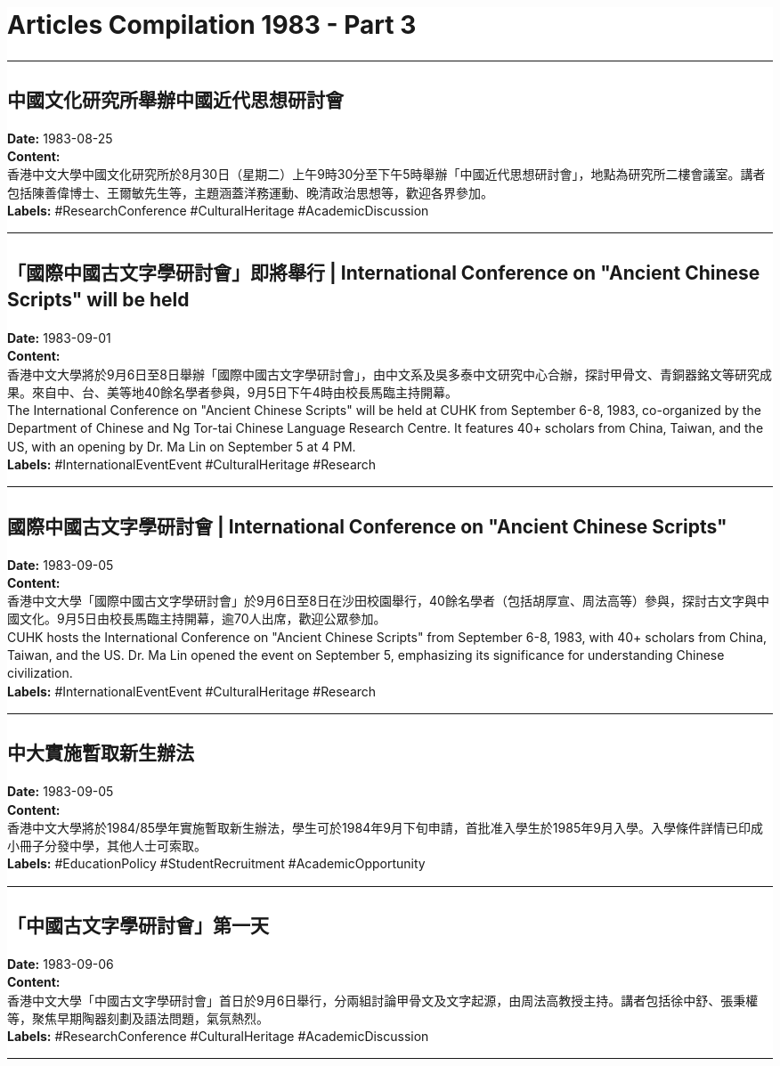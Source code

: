 # Articles Compilation 1983 - Part 3

---

## 中國文化研究所舉辦中國近代思想研討會  
**Date:** 1983-08-25  
**Content:**  
香港中文大學中國文化研究所於8月30日（星期二）上午9時30分至下午5時舉辦「中國近代思想研討會」，地點為研究所二樓會議室。講者包括陳善偉博士、王爾敏先生等，主題涵蓋洋務運動、晚清政治思想等，歡迎各界參加。  
**Labels:** #ResearchConference #CulturalHeritage #AcademicDiscussion  

---

## 「國際中國古文字學研討會」即將舉行 | International Conference on "Ancient Chinese Scripts" will be held  
**Date:** 1983-09-01  
**Content:**  
香港中文大學將於9月6日至8日舉辦「國際中國古文字學研討會」，由中文系及吳多泰中文研究中心合辦，探討甲骨文、青銅器銘文等研究成果。來自中、台、美等地40餘名學者參與，9月5日下午4時由校長馬臨主持開幕。  
The International Conference on "Ancient Chinese Scripts" will be held at CUHK from September 6-8, 1983, co-organized by the Department of Chinese and Ng Tor-tai Chinese Language Research Centre. It features 40+ scholars from China, Taiwan, and the US, with an opening by Dr. Ma Lin on September 5 at 4 PM.  
**Labels:** #InternationalEventEvent #CulturalHeritage #Research  

---

## 國際中國古文字學研討會 | International Conference on "Ancient Chinese Scripts"  
**Date:** 1983-09-05  
**Content:**  
香港中文大學「國際中國古文字學研討會」於9月6日至8日在沙田校園舉行，40餘名學者（包括胡厚宣、周法高等）參與，探討古文字與中國文化。9月5日由校長馬臨主持開幕，逾70人出席，歡迎公眾參加。  
CUHK hosts the International Conference on "Ancient Chinese Scripts" from September 6-8, 1983, with 40+ scholars from China, Taiwan, and the US. Dr. Ma Lin opened the event on September 5, emphasizing its significance for understanding Chinese civilization.  
**Labels:** #InternationalEventEvent #CulturalHeritage #Research  

---

## 中大實施暫取新生辦法  
**Date:** 1983-09-05  
**Content:**  
香港中文大學將於1984/85學年實施暫取新生辦法，學生可於1984年9月下旬申請，首批准入學生於1985年9月入學。入學條件詳情已印成小冊子分發中學，其他人士可索取。  
**Labels:** #EducationPolicy #StudentRecruitment #AcademicOpportunity  

---

## 「中國古文字學研討會」第一天  
**Date:** 1983-09-06  
**Content:**  
香港中文大學「中國古文字學研討會」首日於9月6日舉行，分兩組討論甲骨文及文字起源，由周法高教授主持。講者包括徐中舒、張秉權等，聚焦早期陶器刻劃及語法問題，氣氛熱烈。  
**Labels:** #ResearchConference #CulturalHeritage #AcademicDiscussion  

---